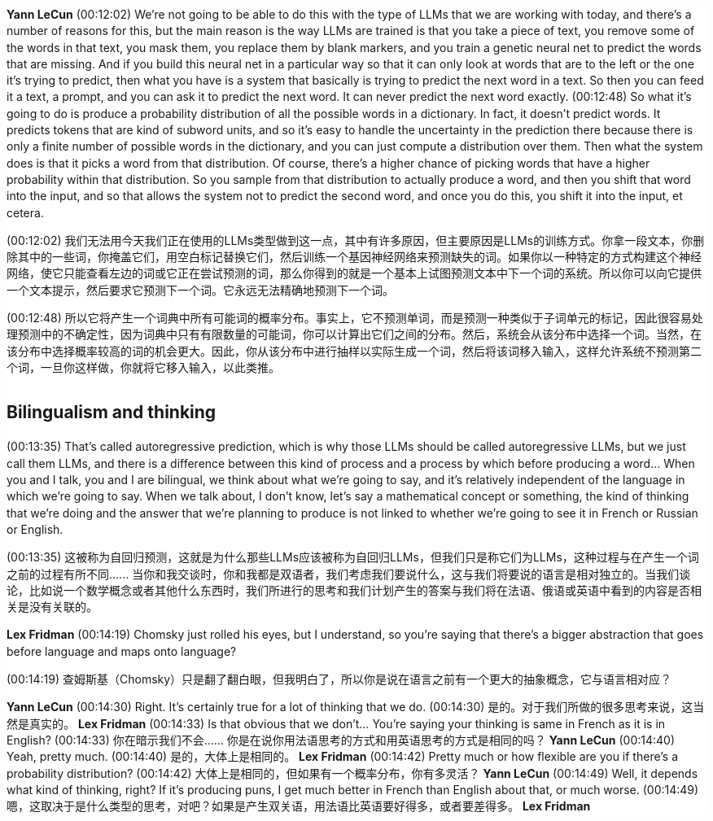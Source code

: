 **Yann LeCun**
(00:12:02) We’re not going to be able to do this with the type of LLMs that we are working with today, and there’s a number of reasons for this, but the main reason is the way LLMs are trained is that you take a piece of text, you remove some of the words in that text, you mask them, you replace them by blank markers, and you train a genetic neural net to predict the words that are missing. And if you build this neural net in a particular way so that it can only look at words that are to the left or the one it’s trying to predict, then what you have is a system that basically is trying to predict the next word in a text. So then you can feed it a text, a prompt, and you can ask it to predict the next word. It can never predict the next word exactly.
(00:12:48) So what it’s going to do is produce a probability distribution of all the possible words in a dictionary. In fact, it doesn’t predict words. It predicts tokens that are kind of subword units, and so it’s easy to handle the uncertainty in the prediction there because there is only a finite number of possible words in the dictionary, and you can just compute a distribution over them. Then what the system does is that it picks a word from that distribution. Of course, there’s a higher chance of picking words that have a higher probability within that distribution. So you sample from that distribution to actually produce a word, and then you shift that word into the input, and so that allows the system not to predict the second word, and once you do this, you shift it into the input, et cetera.

(00:12:02) 我们无法用今天我们正在使用的LLMs类型做到这一点，其中有许多原因，但主要原因是LLMs的训练方式。你拿一段文本，你删除其中的一些词，你掩盖它们，用空白标记替换它们，然后训练一个基因神经网络来预测缺失的词。如果你以一种特定的方式构建这个神经网络，使它只能查看左边的词或它正在尝试预测的词，那么你得到的就是一个基本上试图预测文本中下一个词的系统。所以你可以向它提供一个文本提示，然后要求它预测下一个词。它永远无法精确地预测下一个词。

(00:12:48) 所以它将产生一个词典中所有可能词的概率分布。事实上，它不预测单词，而是预测一种类似于子词单元的标记，因此很容易处理预测中的不确定性，因为词典中只有有限数量的可能词，你可以计算出它们之间的分布。然后，系统会从该分布中选择一个词。当然，在该分布中选择概率较高的词的机会更大。因此，你从该分布中进行抽样以实际生成一个词，然后将该词移入输入，这样允许系统不预测第二个词，一旦你这样做，你就将它移入输入，以此类推。

## Bilingualism and thinking

(00:13:35) That’s called autoregressive prediction, which is why those LLMs should be called autoregressive LLMs, but we just call them LLMs, and there is a difference between this kind of process and a process by which before producing a word… When you and I talk, you and I are bilingual, we think about what we’re going to say, and it’s relatively independent of the language in which we’re going to say. When we talk about, I don’t know, let’s say a mathematical concept or something, the kind of thinking that we’re doing and the answer that we’re planning to produce is not linked to whether we’re going to see it in French or Russian or English.

(00:13:35) 这被称为自回归预测，这就是为什么那些LLMs应该被称为自回归LLMs，但我们只是称它们为LLMs，这种过程与在产生一个词之前的过程有所不同...... 当你和我交谈时，你和我都是双语者，我们考虑我们要说什么，这与我们将要说的语言是相对独立的。当我们谈论，比如说一个数学概念或者其他什么东西时，我们所进行的思考和我们计划产生的答案与我们将在法语、俄语或英语中看到的内容是否相关是没有关联的。

**Lex Fridman**
(00:14:19) Chomsky just rolled his eyes, but I understand, so you’re saying that there’s a bigger abstraction that goes before language and maps onto language?

(00:14:19) 查姆斯基（Chomsky）只是翻了翻白眼，但我明白了，所以你是说在语言之前有一个更大的抽象概念，它与语言相对应？

**Yann LeCun**
(00:14:30) Right. It’s certainly true for a lot of thinking that we do.
(00:14:30) 是的。对于我们所做的很多思考来说，这当然是真实的。
**Lex Fridman**
(00:14:33) Is that obvious that we don’t… You’re saying your thinking is same in French as it is in English?
(00:14:33) 你在暗示我们不会…… 你是在说你用法语思考的方式和用英语思考的方式是相同的吗？
**Yann LeCun**
(00:14:40) Yeah, pretty much.
(00:14:40) 是的，大体上是相同的。
**Lex Fridman**
(00:14:42) Pretty much or how flexible are you if there’s a probability distribution?
(00:14:42) 大体上是相同的，但如果有一个概率分布，你有多灵活？
**Yann LeCun**
(00:14:49) Well, it depends what kind of thinking, right? If it’s producing puns, I get much better in French than English about that, or much worse.
(00:14:49) 嗯，这取决于是什么类型的思考，对吧？如果是产生双关语，用法语比英语要好得多，或者要差得多。
**Lex Fridman**